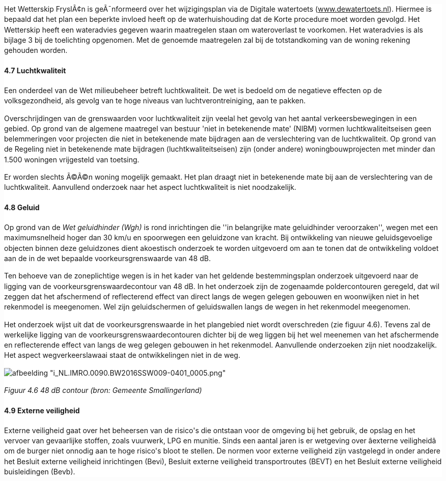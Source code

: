 Het Wetterskip FryslÃ¢n is geÃ¯nformeerd over het wijzigingsplan via de Digitale watertoets (www.dewatertoets.nl). Hiermee is bepaald dat het plan een beperkte invloed heeft op de waterhuishouding dat de Korte procedure moet worden gevolgd. Het Wetterskip heeft een wateradvies gegeven waarin maatregelen staan om wateroverlast te voorkomen. Het wateradvies is als bijlage 3 bij de toelichting opgenomen. Met de genoemde maatregelen zal bij de totstandkoming van de woning rekening gehouden worden.

#### 4\.7 Luchtkwaliteit

Een onderdeel van de Wet milieubeheer betreft luchtkwaliteit. De wet is bedoeld om de negatieve effecten op de volksgezondheid, als gevolg van te hoge niveaus van luchtverontreiniging, aan te pakken.

Overschrijdingen van de grenswaarden voor luchtkwaliteit zijn veelal het gevolg van het aantal verkeersbewegingen in een gebied. Op grond van de algemene maatregel van bestuur 'niet in betekenende mate' (NIBM) vormen luchtkwaliteitseisen geen belemmeringen voor projecten die niet in betekenende mate bijdragen aan de verslechtering van de luchtkwaliteit. Op grond van de Regeling niet in betekenende mate bijdragen (luchtkwaliteitseisen) zijn (onder andere) woningbouwprojecten met minder dan 1\.500 woningen vrijgesteld van toetsing.

Er worden slechts Ã©Ã©n woning mogelijk gemaakt. Het plan draagt niet in betekenende mate bij aan de verslechtering van de luchtkwaliteit. Aanvullend onderzoek naar het aspect luchtkwaliteit is niet noodzakelijk.

#### 4\.8 Geluid

Op grond van de *Wet geluidhinder (Wgh)* is rond inrichtingen die ''in belangrijke mate geluidhinder veroorzaken'', wegen met een maximumsnelheid hoger dan 30 km/u en spoorwegen een geluidzone van kracht. Bij ontwikkeling van nieuwe geluidsgevoelige objecten binnen deze geluidzones dient akoestisch onderzoek te worden uitgevoerd om aan te tonen dat de ontwikkeling voldoet aan de in de wet bepaalde voorkeursgrenswaarde van 48 dB.

Ten behoeve van de zoneplichtige wegen is in het kader van het geldende bestemmingsplan onderzoek uitgevoerd naar de ligging van de voorkeursgrenswaardecontour van 48 dB. In het onderzoek zijn de zogenaamde poldercontouren geregeld, dat wil zeggen dat het afschermend of reflecterend effect van direct langs de wegen gelegen gebouwen en woonwijken niet in het rekenmodel is meegenomen. Wel zijn geluidschermen of geluidswallen langs de wegen in het rekenmodel meegenomen.

Het onderzoek wijst uit dat de voorkeursgrenswaarde in het plangebied niet wordt overschreden (zie figuur 4\.6\). Tevens zal de werkelijke ligging van de voorkeursgrenswaardecontouren dichter bij de weg liggen bij het wel meenemen van het afschermende en reflecterende effect van langs de weg gelegen gebouwen in het rekenmodel. Aanvullende onderzoeken zijn niet noodzakelijk. Het aspect wegverkeerslawaai staat de ontwikkelingen niet in de weg.

![afbeelding "i_NL.IMRO.0090.BW2016SSW009-0401_0005.png"](i_NL.IMRO.0090.BW2016SSW009-0401_0005.png)

*Figuur 4\.6 48 dB contour (bron: Gemeente Smallingerland)*

#### 4\.9 Externe veiligheid

Externe veiligheid gaat over het beheersen van de risico's die ontstaan voor de omgeving bij het gebruik, de opslag en het vervoer van gevaarlijke stoffen, zoals vuurwerk, LPG en munitie. Sinds een aantal jaren is er wetgeving over âexterne veiligheidâ om de burger niet onnodig aan te hoge risico's bloot te stellen. De normen voor externe veiligheid zijn vastgelegd in onder andere het Besluit externe veiligheid inrichtingen (Bevi), Besluit externe veiligheid transportroutes (BEVT) en het Besluit externe veiligheid buisleidingen (Bevb).
